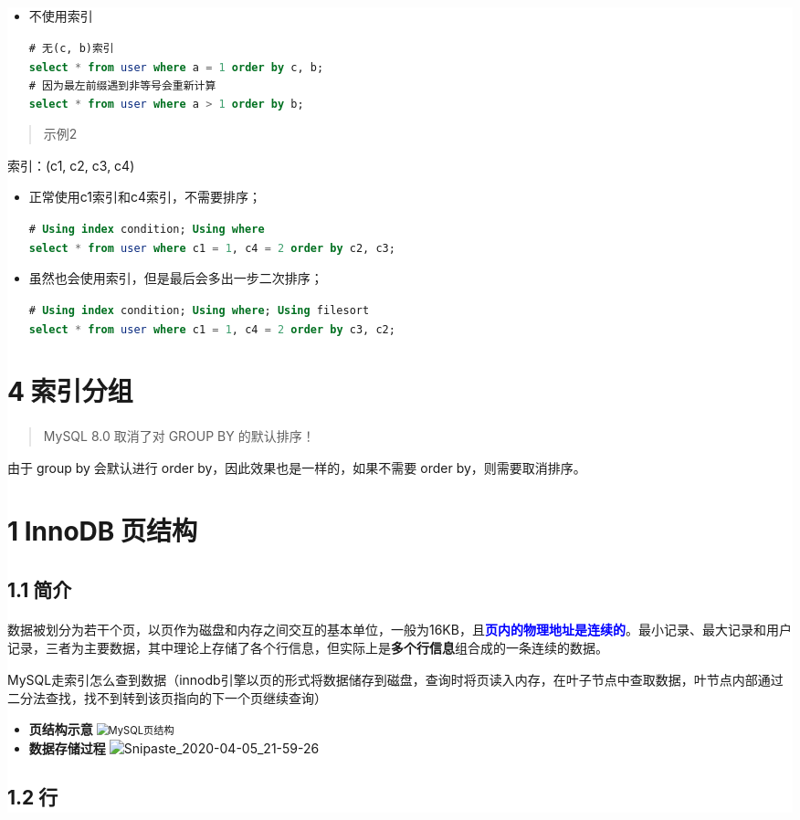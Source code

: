 - 不使用索引

  ```sql
  # 无(c, b)索引
  select * from user where a = 1 order by c, b;
  # 因为最左前缀遇到非等号会重新计算
  select * from user where a > 1 order by b;
  ```

> 示例2

索引：(c1, c2, c3, c4)

- 正常使用c1索引和c4索引，不需要排序；

  ```sql
  # Using index condition; Using where
  select * from user where c1 = 1, c4 = 2 order by c2, c3;
  ```

- 虽然也会使用索引，但是最后会多出一步二次排序；

  ```sql
  # Using index condition; Using where; Using filesort
  select * from user where c1 = 1, c4 = 2 order by c3, c2;
  ```



# 4 索引分组

> MySQL 8.0 取消了对 GROUP BY 的默认排序！

由于 group by 会默认进行 order by，因此效果也是一样的，如果不需要 order by，则需要取消排序。



# 1 InnoDB 页结构

## 1.1 简介

数据被划分为若干个页，以页作为磁盘和内存之间交互的基本单位，一般为16KB，且<font color="blue">**页内的物理地址是连续的**</font>。最小记录、最大记录和用户记录，三者为主要数据，其中理论上存储了各个行信息，但实际上是**多个行信息**组合成的一条连续的数据。

MySQL走索引怎么查到数据（innodb引擎以页的形式将数据储存到磁盘，查询时将页读入内存，在叶子节点中查取数据，叶节点内部通过二分法查找，找不到转到该页指向的下一个页继续查询）





- **页结构示意**
  <img src="..\..\_img\Snipaste_2020-04-05_13-53-59.png" alt="MySQL页结构" style="zoom: 80%;" />
- **数据存储过程**
  ![Snipaste_2020-04-05_21-59-26](https://github.com/roundliuyang/image/blob/master/MySQL/Snipaste_2020-04-05_21-59-26.png)



## 1.2 行
